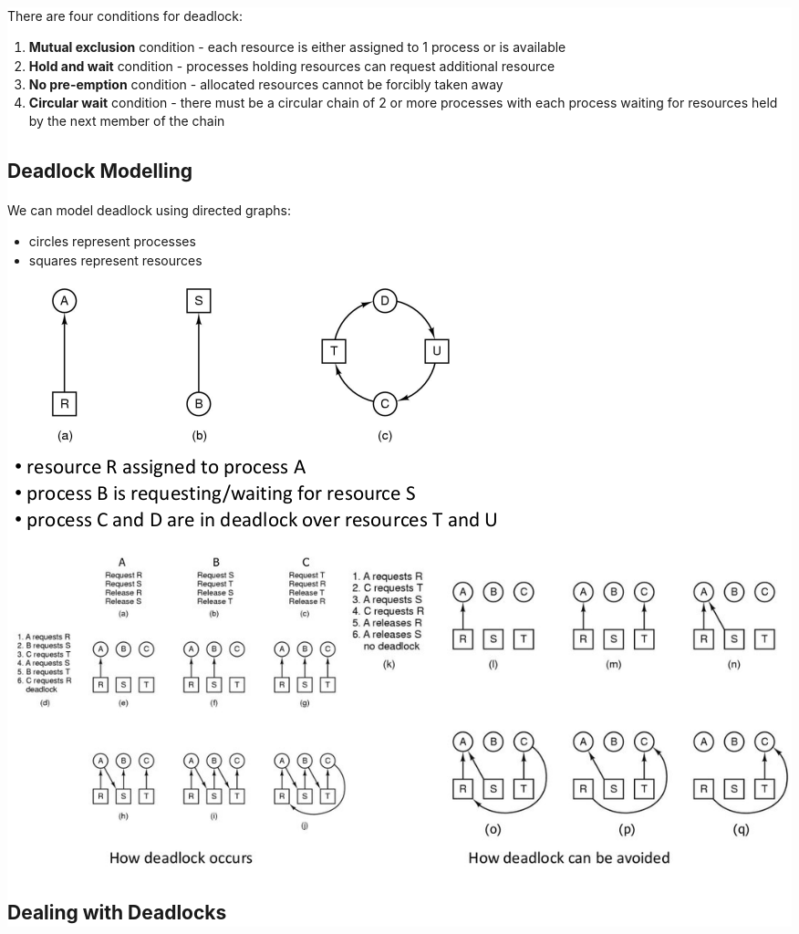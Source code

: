 There are four conditions for deadlock:

1. **Mutual exclusion** condition - each resource is either assigned to 1 process or is available
2. **Hold and wait** condition - processes holding resources can request additional resource
3. **No pre-emption** condition - allocated resources cannot be forcibly taken away
4. **Circular wait** condition - there must be a circular chain of 2 or more processes with each process waiting for resources held by the next member of the chain

## Deadlock Modelling

We can model deadlock using directed graphs:

* circles represent processes
* squares represent resources

![Deadlock modelling](../imgs/4-9_deadlock-modelling.png)

![Deadlock modelling 2](../imgs/4-10_deadlock-model-avoidance.jpg)

## Dealing with Deadlocks
